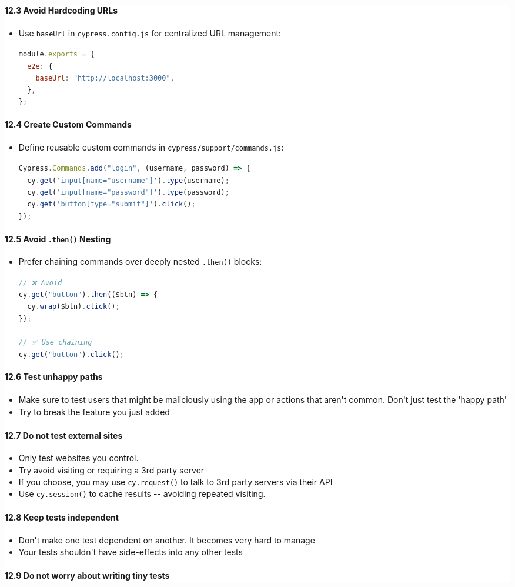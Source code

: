 #### 12.3 **Avoid Hardcoding URLs**

- Use `baseUrl` in `cypress.config.js` for centralized URL management:
  ```js
  module.exports = {
    e2e: {
      baseUrl: "http://localhost:3000",
    },
  };
  ```

#### 12.4 **Create Custom Commands**

- Define reusable custom commands in `cypress/support/commands.js`:
  ```js
  Cypress.Commands.add("login", (username, password) => {
    cy.get('input[name="username"]').type(username);
    cy.get('input[name="password"]').type(password);
    cy.get('button[type="submit"]').click();
  });
  ```

#### 12.5 **Avoid `.then()` Nesting**

- Prefer chaining commands over deeply nested `.then()` blocks:

  ```js
  // ❌ Avoid
  cy.get("button").then(($btn) => {
    cy.wrap($btn).click();
  });

  // ✅ Use chaining
  cy.get("button").click();
  ```

#### 12.6 **Test unhappy paths**

- Make sure to test users that might be maliciously using the app or actions that aren't common. Don't just test the 'happy path'
- Try to break the feature you just added

#### 12.7 **Do not test external sites**

- Only test websites you control.
- Try avoid visiting or requiring a 3rd party server
- If you choose, you may use `cy.request()` to talk to 3rd party servers via their API
- Use `cy.session()` to cache results -- avoiding repeated visiting.

#### 12.8 **Keep tests independent**

- Don't make one test dependent on another. It becomes very hard to manage
- Your tests shouldn't have side-effects into any other tests

#### 12.9 **Do not worry about writing tiny tests**
